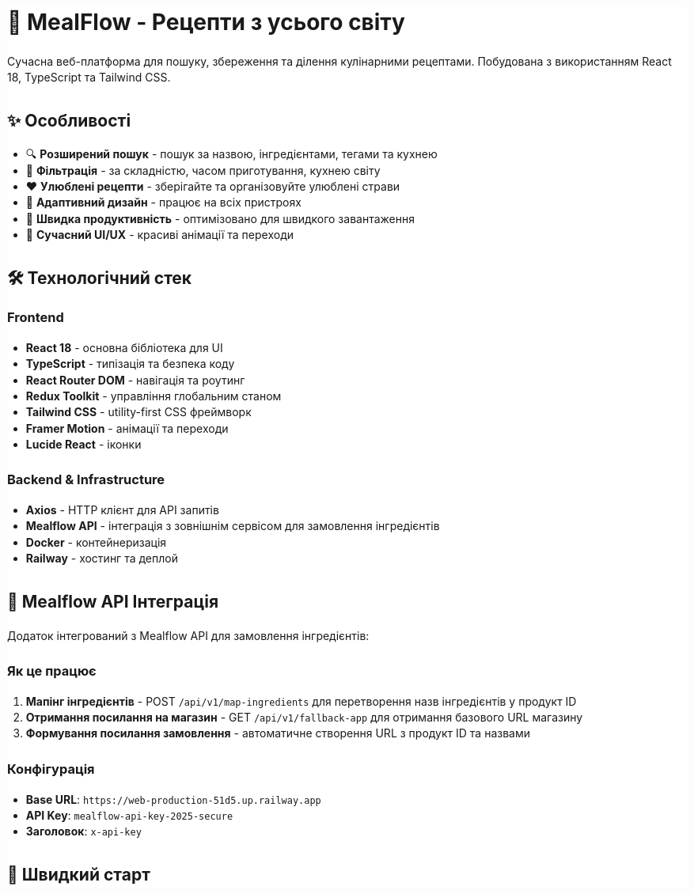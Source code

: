 # 🍳 MealFlow - Рецепти з усього світу

Сучасна веб-платформа для пошуку, збереження та ділення кулінарними рецептами. Побудована з використанням React 18, TypeScript та Tailwind CSS.

## ✨ Особливості

- 🔍 **Розширений пошук** - пошук за назвою, інгредієнтами, тегами та кухнею
- 🎯 **Фільтрація** - за складністю, часом приготування, кухнею світу
- ❤️ **Улюблені рецепти** - зберігайте та організовуйте улюблені страви
- 📱 **Адаптивний дизайн** - працює на всіх пристроях
- 🚀 **Швидка продуктивність** - оптимізовано для швидкого завантаження
- 🎨 **Сучасний UI/UX** - красиві анімації та переходи

## 🛠️ Технологічний стек

### Frontend
- **React 18** - основна бібліотека для UI
- **TypeScript** - типізація та безпека коду
- **React Router DOM** - навігація та роутинг
- **Redux Toolkit** - управління глобальним станом
- **Tailwind CSS** - utility-first CSS фреймворк
- **Framer Motion** - анімації та переходи
- **Lucide React** - іконки

### Backend & Infrastructure
- **Axios** - HTTP клієнт для API запитів
- **Mealflow API** - інтеграція з зовнішнім сервісом для замовлення інгредієнтів
- **Docker** - контейнеризація
- **Railway** - хостинг та деплой

## 🔗 Mealflow API Інтеграція

Додаток інтегрований з Mealflow API для замовлення інгредієнтів:

### Як це працює
1. **Мапінг інгредієнтів** - POST `/api/v1/map-ingredients` для перетворення назв інгредієнтів у продукт ID
2. **Отримання посилання на магазин** - GET `/api/v1/fallback-app` для отримання базового URL магазину
3. **Формування посилання замовлення** - автоматичне створення URL з продукт ID та назвами

### Конфігурація
- **Base URL**: `https://web-production-51d5.up.railway.app`
- **API Key**: `mealflow-api-key-2025-secure`
- **Заголовок**: `x-api-key`

## 🚀 Швидкий старт
